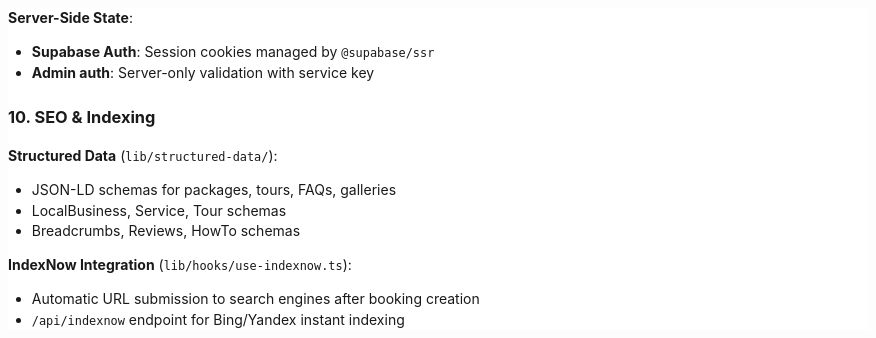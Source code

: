 **Server-Side State**:
- **Supabase Auth**: Session cookies managed by `@supabase/ssr`
- **Admin auth**: Server-only validation with service key

### 10. SEO & Indexing

**Structured Data** (`lib/structured-data/`):
- JSON-LD schemas for packages, tours, FAQs, galleries
- LocalBusiness, Service, Tour schemas
- Breadcrumbs, Reviews, HowTo schemas

**IndexNow Integration** (`lib/hooks/use-indexnow.ts`):
- Automatic URL submission to search engines after booking creation
- `/api/indexnow` endpoint for Bing/Yandex instant indexing
